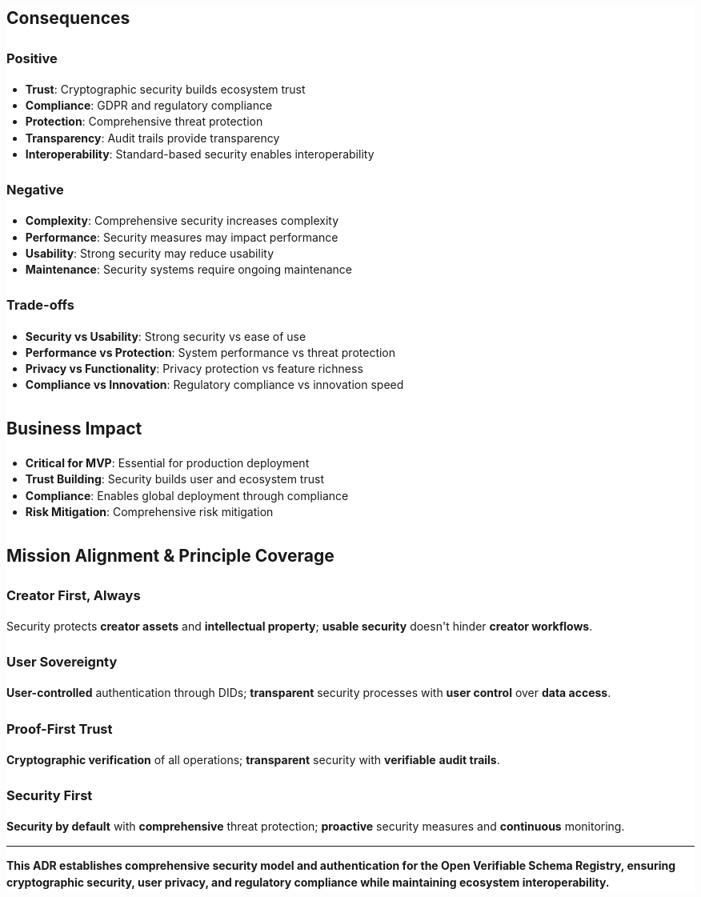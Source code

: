 ## Consequences

### Positive
- **Trust**: Cryptographic security builds ecosystem trust
- **Compliance**: GDPR and regulatory compliance
- **Protection**: Comprehensive threat protection
- **Transparency**: Audit trails provide transparency
- **Interoperability**: Standard-based security enables interoperability

### Negative
- **Complexity**: Comprehensive security increases complexity
- **Performance**: Security measures may impact performance
- **Usability**: Strong security may reduce usability
- **Maintenance**: Security systems require ongoing maintenance

### Trade-offs
- **Security vs Usability**: Strong security vs ease of use
- **Performance vs Protection**: System performance vs threat protection
- **Privacy vs Functionality**: Privacy protection vs feature richness
- **Compliance vs Innovation**: Regulatory compliance vs innovation speed

## Business Impact
- **Critical for MVP**: Essential for production deployment
- **Trust Building**: Security builds user and ecosystem trust
- **Compliance**: Enables global deployment through compliance
- **Risk Mitigation**: Comprehensive risk mitigation

## Mission Alignment & Principle Coverage

### Creator First, Always
Security protects **creator assets** and **intellectual property**; **usable security** doesn't hinder **creator workflows**.

### User Sovereignty
**User-controlled** authentication through DIDs; **transparent** security processes with **user control** over **data access**.

### Proof-First Trust
**Cryptographic verification** of all operations; **transparent** security with **verifiable** **audit trails**.

### Security First
**Security by default** with **comprehensive** threat protection; **proactive** security measures and **continuous** monitoring.

---

**This ADR establishes comprehensive security model and authentication for the Open Verifiable Schema Registry, ensuring cryptographic security, user privacy, and regulatory compliance while maintaining ecosystem interoperability.** 
